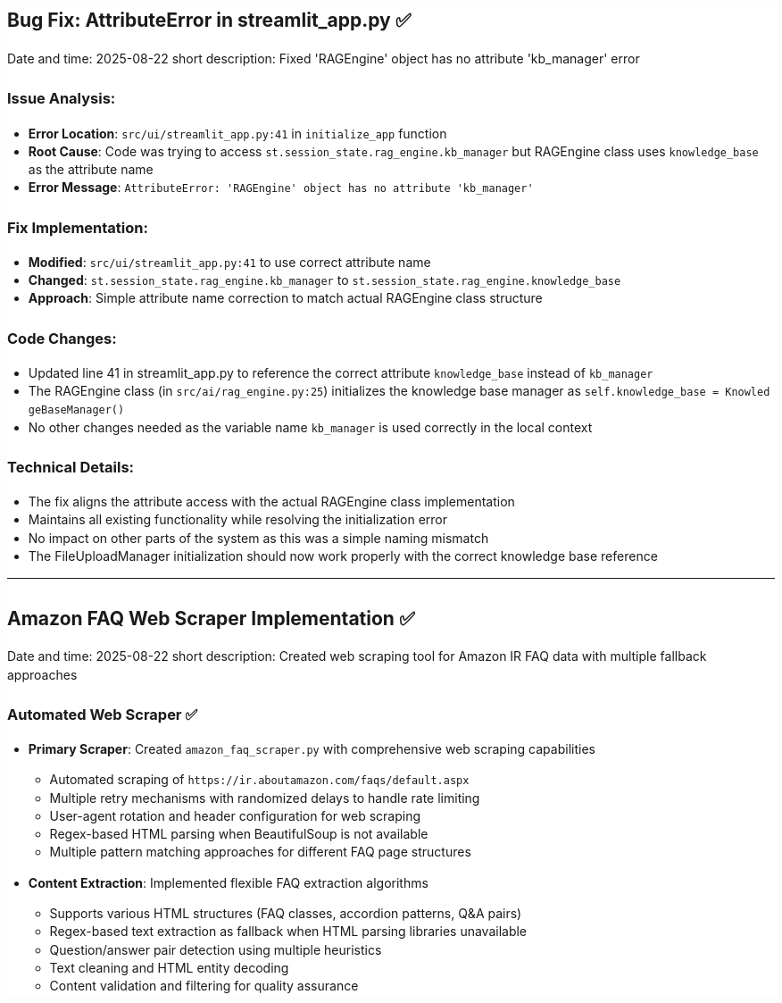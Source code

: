
## Bug Fix: AttributeError in streamlit_app.py ✅
Date and time: 2025-08-22
short description: Fixed 'RAGEngine' object has no attribute 'kb_manager' error

### Issue Analysis:
- **Error Location**: `src/ui/streamlit_app.py:41` in `initialize_app` function
- **Root Cause**: Code was trying to access `st.session_state.rag_engine.kb_manager` but RAGEngine class uses `knowledge_base` as the attribute name
- **Error Message**: `AttributeError: 'RAGEngine' object has no attribute 'kb_manager'`

### Fix Implementation:
- **Modified**: `src/ui/streamlit_app.py:41` to use correct attribute name
- **Changed**: `st.session_state.rag_engine.kb_manager` to `st.session_state.rag_engine.knowledge_base`
- **Approach**: Simple attribute name correction to match actual RAGEngine class structure

### Code Changes:
- Updated line 41 in streamlit_app.py to reference the correct attribute `knowledge_base` instead of `kb_manager`
- The RAGEngine class (in `src/ai/rag_engine.py:25`) initializes the knowledge base manager as `self.knowledge_base = KnowledgeBaseManager()`
- No other changes needed as the variable name `kb_manager` is used correctly in the local context

### Technical Details:
- The fix aligns the attribute access with the actual RAGEngine class implementation
- Maintains all existing functionality while resolving the initialization error
- No impact on other parts of the system as this was a simple naming mismatch
- The FileUploadManager initialization should now work properly with the correct knowledge base reference

--------

## Amazon FAQ Web Scraper Implementation ✅
Date and time: 2025-08-22
short description: Created web scraping tool for Amazon IR FAQ data with multiple fallback approaches

### Automated Web Scraper ✅
- **Primary Scraper**: Created `amazon_faq_scraper.py` with comprehensive web scraping capabilities
  - Automated scraping of `https://ir.aboutamazon.com/faqs/default.aspx`
  - Multiple retry mechanisms with randomized delays to handle rate limiting
  - User-agent rotation and header configuration for web scraping
  - Regex-based HTML parsing when BeautifulSoup is not available
  - Multiple pattern matching approaches for different FAQ page structures

- **Content Extraction**: Implemented flexible FAQ extraction algorithms
  - Supports various HTML structures (FAQ classes, accordion patterns, Q&A pairs)
  - Regex-based text extraction as fallback when HTML parsing libraries unavailable
  - Question/answer pair detection using multiple heuristics
  - Text cleaning and HTML entity decoding
  - Content validation and filtering for quality assurance
